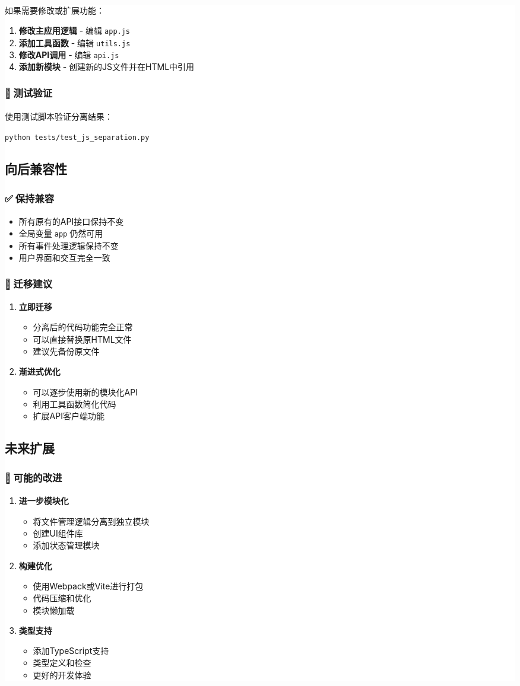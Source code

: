 如果需要修改或扩展功能：

1. **修改主应用逻辑** - 编辑 `app.js`
2. **添加工具函数** - 编辑 `utils.js`
3. **修改API调用** - 编辑 `api.js`
4. **添加新模块** - 创建新的JS文件并在HTML中引用

### 🧪 测试验证

使用测试脚本验证分离结果：

```bash
python tests/test_js_separation.py
```

## 向后兼容性

### ✅ 保持兼容

- 所有原有的API接口保持不变
- 全局变量 `app` 仍然可用
- 所有事件处理逻辑保持不变
- 用户界面和交互完全一致

### 🔄 迁移建议

1. **立即迁移**
   - 分离后的代码功能完全正常
   - 可以直接替换原HTML文件
   - 建议先备份原文件

2. **渐进式优化**
   - 可以逐步使用新的模块化API
   - 利用工具函数简化代码
   - 扩展API客户端功能

## 未来扩展

### 🚀 可能的改进

1. **进一步模块化**
   - 将文件管理逻辑分离到独立模块
   - 创建UI组件库
   - 添加状态管理模块

2. **构建优化**
   - 使用Webpack或Vite进行打包
   - 代码压缩和优化
   - 模块懒加载

3. **类型支持**
   - 添加TypeScript支持
   - 类型定义和检查
   - 更好的开发体验
